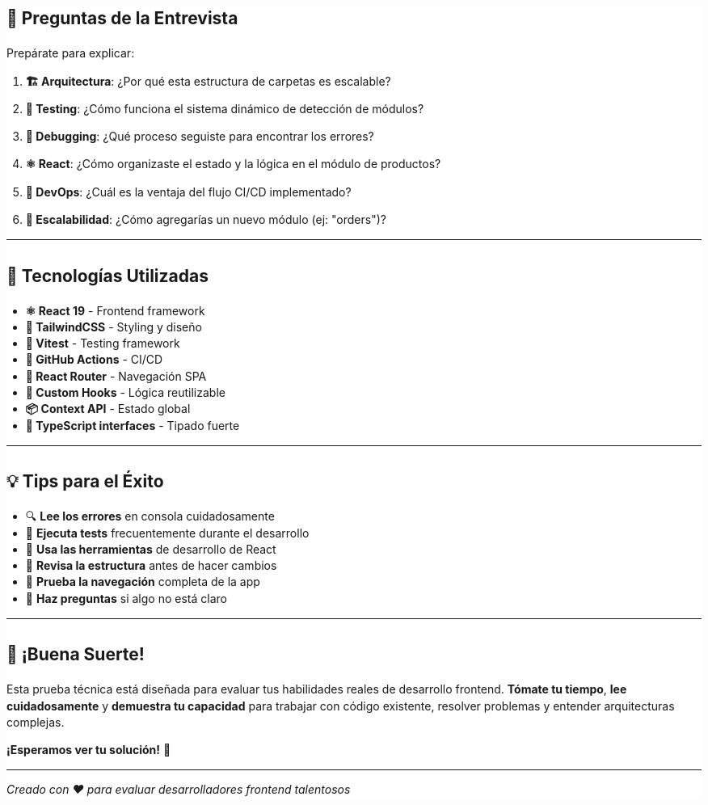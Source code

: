 
## 🤝 Preguntas de la Entrevista

Prepárate para explicar:

1. **🏗️ Arquitectura**: ¿Por qué esta estructura de carpetas es escalable?

2. **🧪 Testing**: ¿Cómo funciona el sistema dinámico de detección de módulos?

3. **🐛 Debugging**: ¿Qué proceso seguiste para encontrar los errores?

4. **⚛️ React**: ¿Cómo organizaste el estado y la lógica en el módulo de productos?

5. **🚀 DevOps**: ¿Cuál es la ventaja del flujo CI/CD implementado?

6. **🔄 Escalabilidad**: ¿Cómo agregarías un nuevo módulo (ej: "orders")?

---

## 🔧 Tecnologías Utilizadas

- **⚛️ React 19** - Frontend framework
- **🎨 TailwindCSS** - Styling y diseño
- **🧪 Vitest** - Testing framework
- **🚀 GitHub Actions** - CI/CD
- **📡 React Router** - Navegación SPA
- **🎣 Custom Hooks** - Lógica reutilizable
- **📦 Context API** - Estado global
- **🔷 TypeScript interfaces** - Tipado fuerte

---

## 💡 Tips para el Éxito

- 🔍 **Lee los errores** en consola cuidadosamente
- 🧪 **Ejecuta tests** frecuentemente durante el desarrollo  
- 🎯 **Usa las herramientas** de desarrollo de React
- 📖 **Revisa la estructura** antes de hacer cambios
- 🚀 **Prueba la navegación** completa de la app
- 💬 **Haz preguntas** si algo no está claro

---

## 🎉 ¡Buena Suerte!

Esta prueba técnica está diseñada para evaluar tus habilidades reales de desarrollo frontend. **Tómate tu tiempo**, **lee cuidadosamente** y **demuestra tu capacidad** para trabajar con código existente, resolver problemas y entender arquitecturas complejas.

**¡Esperamos ver tu solución!** 🚀

---

*Creado con ❤️ para evaluar desarrolladores frontend talentosos*
